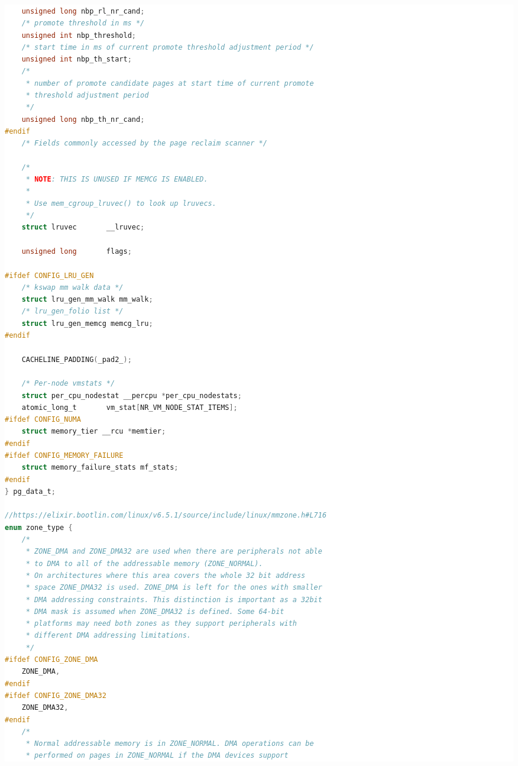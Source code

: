 ```c
	unsigned long nbp_rl_nr_cand;
	/* promote threshold in ms */
	unsigned int nbp_threshold;
	/* start time in ms of current promote threshold adjustment period */
	unsigned int nbp_th_start;
	/*
	 * number of promote candidate pages at start time of current promote
	 * threshold adjustment period
	 */
	unsigned long nbp_th_nr_cand;
#endif
	/* Fields commonly accessed by the page reclaim scanner */

	/*
	 * NOTE: THIS IS UNUSED IF MEMCG IS ENABLED.
	 *
	 * Use mem_cgroup_lruvec() to look up lruvecs.
	 */
	struct lruvec		__lruvec;

	unsigned long		flags;

#ifdef CONFIG_LRU_GEN
	/* kswap mm walk data */
	struct lru_gen_mm_walk mm_walk;
	/* lru_gen_folio list */
	struct lru_gen_memcg memcg_lru;
#endif

	CACHELINE_PADDING(_pad2_);

	/* Per-node vmstats */
	struct per_cpu_nodestat __percpu *per_cpu_nodestats;
	atomic_long_t		vm_stat[NR_VM_NODE_STAT_ITEMS];
#ifdef CONFIG_NUMA
	struct memory_tier __rcu *memtier;
#endif
#ifdef CONFIG_MEMORY_FAILURE
	struct memory_failure_stats mf_stats;
#endif
} pg_data_t;

//https://elixir.bootlin.com/linux/v6.5.1/source/include/linux/mmzone.h#L716
enum zone_type {
	/*
	 * ZONE_DMA and ZONE_DMA32 are used when there are peripherals not able
	 * to DMA to all of the addressable memory (ZONE_NORMAL).
	 * On architectures where this area covers the whole 32 bit address
	 * space ZONE_DMA32 is used. ZONE_DMA is left for the ones with smaller
	 * DMA addressing constraints. This distinction is important as a 32bit
	 * DMA mask is assumed when ZONE_DMA32 is defined. Some 64-bit
	 * platforms may need both zones as they support peripherals with
	 * different DMA addressing limitations.
	 */
#ifdef CONFIG_ZONE_DMA
	ZONE_DMA,
#endif
#ifdef CONFIG_ZONE_DMA32
	ZONE_DMA32,
#endif
	/*
	 * Normal addressable memory is in ZONE_NORMAL. DMA operations can be
	 * performed on pages in ZONE_NORMAL if the DMA devices support
```